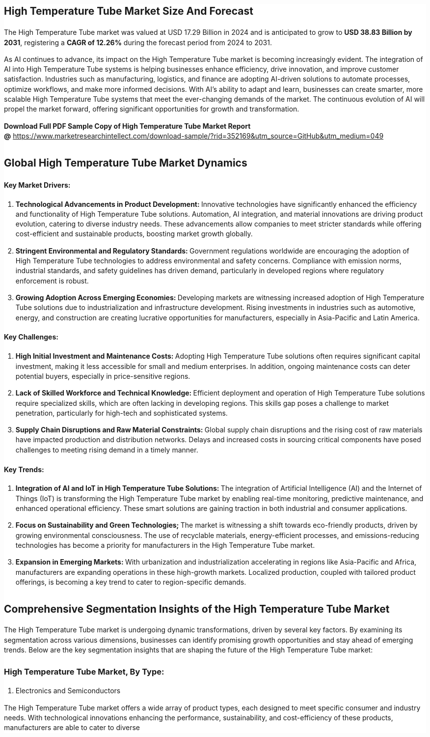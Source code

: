 <h2>High Temperature Tube Market Size And Forecast</h2><p>The High Temperature Tube market was valued at USD 17.29 Billion in 2024 and is anticipated to grow to <strong>USD 38.83 Billion by 2031</strong>, registering a <strong>CAGR of 12.26%</strong> during the forecast period from 2024 to 2031.</p><p>As AI continues to advance, its impact on the High Temperature Tube market is becoming increasingly evident. The integration of AI into High Temperature Tube systems is helping businesses enhance efficiency, drive innovation, and improve customer satisfaction. Industries such as manufacturing, logistics, and finance are adopting AI-driven solutions to automate processes, optimize workflows, and make more informed decisions. With AI’s ability to adapt and learn, businesses can create smarter, more scalable High Temperature Tube systems that meet the ever-changing demands of the market. The continuous evolution of AI will propel the market forward, offering significant opportunities for growth and transformation.</p><p><strong>Download Full PDF Sample Copy of High Temperature Tube Market Report @</strong>&nbsp;<a href="https://www.marketresearchintellect.com/download-sample/?rid=352169&amp;utm_source=GitHub&amp;utm_medium=049">https://www.marketresearchintellect.com/download-sample/?rid=352169&amp;utm_source=GitHub&amp;utm_medium=049</a></p><h2>Global High Temperature Tube Market Dynamics</h2><h4><strong>Key Market Drivers:</strong></h4><ol><li><p><strong>Technological Advancements in Product Development:&nbsp;</strong>Innovative technologies have significantly enhanced the efficiency and functionality of High Temperature Tube solutions. Automation, AI integration, and material innovations are driving product evolution, catering to diverse industry needs. These advancements allow companies to meet stricter standards while offering cost-efficient and sustainable products, boosting market growth globally.</p></li><li><p><strong>Stringent Environmental and Regulatory Standards:&nbsp;</strong>Government regulations worldwide are encouraging the adoption of High Temperature Tube technologies to address environmental and safety concerns. Compliance with emission norms, industrial standards, and safety guidelines has driven demand, particularly in developed regions where regulatory enforcement is robust.</p></li><li><p><strong>Growing Adoption Across Emerging Economies:&nbsp;</strong>Developing markets are witnessing increased adoption of High Temperature Tube solutions due to industrialization and infrastructure development. Rising investments in industries such as automotive, energy, and construction are creating lucrative opportunities for manufacturers, especially in Asia-Pacific and Latin America.</p></li></ol><h4><strong>Key Challenges:</strong></h4><ol><li><p><strong>High Initial Investment and Maintenance Costs:&nbsp;</strong>Adopting High Temperature Tube solutions often requires significant capital investment, making it less accessible for small and medium enterprises. In addition, ongoing maintenance costs can deter potential buyers, especially in price-sensitive regions.</p></li><li><p><strong>Lack of Skilled Workforce and Technical Knowledge:&nbsp;</strong>Efficient deployment and operation of High Temperature Tube solutions require specialized skills, which are often lacking in developing regions. This skills gap poses a challenge to market penetration, particularly for high-tech and sophisticated systems.</p></li><li><p><strong>Supply Chain Disruptions and Raw Material Constraints:&nbsp;</strong>Global supply chain disruptions and the rising cost of raw materials have impacted production and distribution networks. Delays and increased costs in sourcing critical components have posed challenges to meeting rising demand in a timely manner.</p></li></ol><h4><strong>Key Trends:</strong></h4><ol><li><p><strong>Integration of AI and IoT in High Temperature Tube Solutions:&nbsp;</strong>The integration of Artificial Intelligence (AI) and the Internet of Things (IoT) is transforming the High Temperature Tube market by enabling real-time monitoring, predictive maintenance, and enhanced operational efficiency. These smart solutions are gaining traction in both industrial and consumer applications.</p></li><li><p><strong>Focus on Sustainability and Green Technologies;&nbsp;</strong>The market is witnessing a shift towards eco-friendly products, driven by growing environmental consciousness. The use of recyclable materials, energy-efficient processes, and emissions-reducing technologies has become a priority for manufacturers in the High Temperature Tube market.</p></li><li><p><strong>Expansion in Emerging Markets:&nbsp;</strong>With urbanization and industrialization accelerating in regions like Asia-Pacific and Africa, manufacturers are expanding operations in these high-growth markets. Localized production, coupled with tailored product offerings, is becoming a key trend to cater to region-specific demands.</p></li></ol><div class="article-main__content" data-test-id="publishing-text-block"><h2>Comprehensive Segmentation Insights of the High Temperature Tube Market</h2><p>The High Temperature Tube market is undergoing dynamic transformations, driven by several key factors. By examining its segmentation across various dimensions, businesses can identify promising growth opportunities and stay ahead of emerging trends. Below are the key segmentation insights that are shaping the future of the High Temperature Tube market:</p><h3><strong>High Temperature Tube Market, By Type:<br /></strong></h3><ol><li>Electronics and Semiconductors</li></ol><p>The High Temperature Tube market offers a wide array of product types, each designed to meet specific consumer and industry needs. With technological innovations enhancing the performance, sustainability, and cost-efficiency of these products, manufacturers are able to cater to diverse